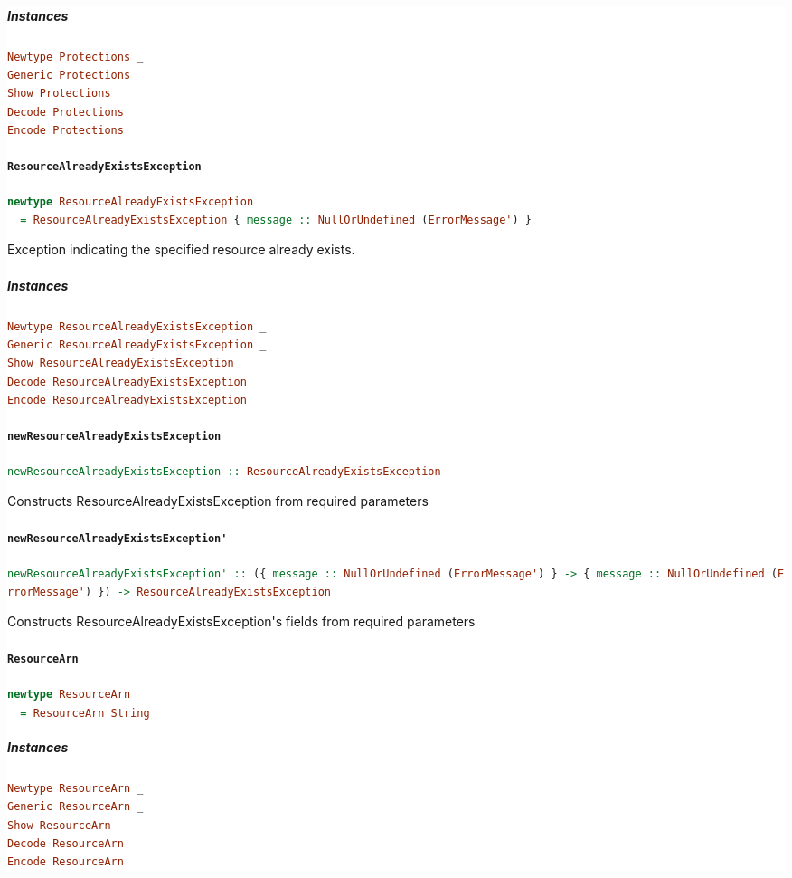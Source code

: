 ##### Instances
``` purescript
Newtype Protections _
Generic Protections _
Show Protections
Decode Protections
Encode Protections
```

#### `ResourceAlreadyExistsException`

``` purescript
newtype ResourceAlreadyExistsException
  = ResourceAlreadyExistsException { message :: NullOrUndefined (ErrorMessage') }
```

<p>Exception indicating the specified resource already exists.</p>

##### Instances
``` purescript
Newtype ResourceAlreadyExistsException _
Generic ResourceAlreadyExistsException _
Show ResourceAlreadyExistsException
Decode ResourceAlreadyExistsException
Encode ResourceAlreadyExistsException
```

#### `newResourceAlreadyExistsException`

``` purescript
newResourceAlreadyExistsException :: ResourceAlreadyExistsException
```

Constructs ResourceAlreadyExistsException from required parameters

#### `newResourceAlreadyExistsException'`

``` purescript
newResourceAlreadyExistsException' :: ({ message :: NullOrUndefined (ErrorMessage') } -> { message :: NullOrUndefined (ErrorMessage') }) -> ResourceAlreadyExistsException
```

Constructs ResourceAlreadyExistsException's fields from required parameters

#### `ResourceArn`

``` purescript
newtype ResourceArn
  = ResourceArn String
```

##### Instances
``` purescript
Newtype ResourceArn _
Generic ResourceArn _
Show ResourceArn
Decode ResourceArn
Encode ResourceArn
```
